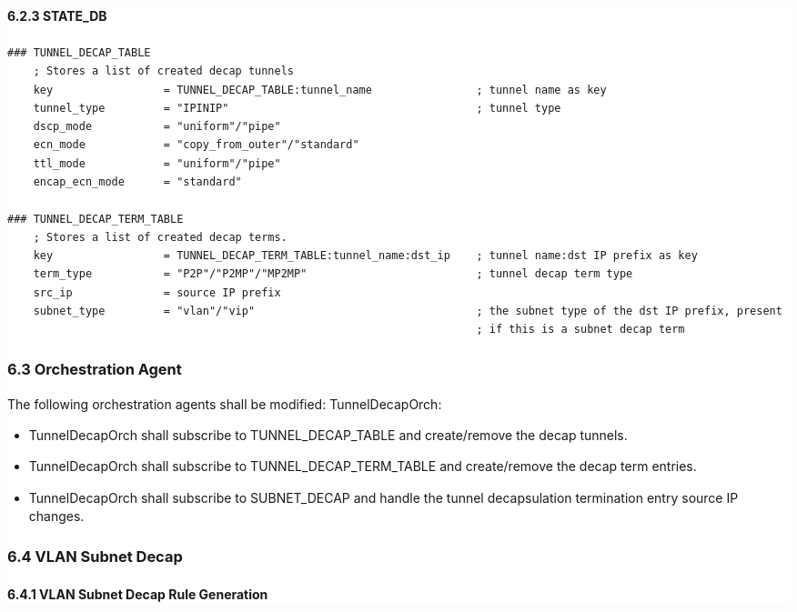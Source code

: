 #### 6.2.3 STATE_DB

```
### TUNNEL_DECAP_TABLE
    ; Stores a list of created decap tunnels
    key                 = TUNNEL_DECAP_TABLE:tunnel_name                ; tunnel name as key
    tunnel_type         = "IPINIP"                                      ; tunnel type
    dscp_mode           = "uniform"/"pipe"
    ecn_mode            = "copy_from_outer"/"standard"
    ttl_mode            = "uniform"/"pipe"
    encap_ecn_mode      = "standard"

### TUNNEL_DECAP_TERM_TABLE
    ; Stores a list of created decap terms.
    key                 = TUNNEL_DECAP_TERM_TABLE:tunnel_name:dst_ip    ; tunnel name:dst IP prefix as key
    term_type           = "P2P"/"P2MP"/"MP2MP"                          ; tunnel decap term type
    src_ip              = source IP prefix
    subnet_type         = "vlan"/"vip"                                  ; the subnet type of the dst IP prefix, present
                                                                        ; if this is a subnet decap term
```

### 6.3 Orchestration Agent

The following orchestration agents shall be modified:
TunnelDecapOrch:

- TunnelDecapOrch shall subscribe to TUNNEL_DECAP_TABLE and create/remove the decap tunnels.

- TunnelDecapOrch shall subscribe to TUNNEL_DECAP_TERM_TABLE and create/remove the decap term entries.

- TunnelDecapOrch shall subscribe to SUBNET_DECAP and handle the tunnel decapsulation termination entry source IP changes.

### 6.4 VLAN Subnet Decap

#### 6.4.1 VLAN Subnet Decap Rule Generation
